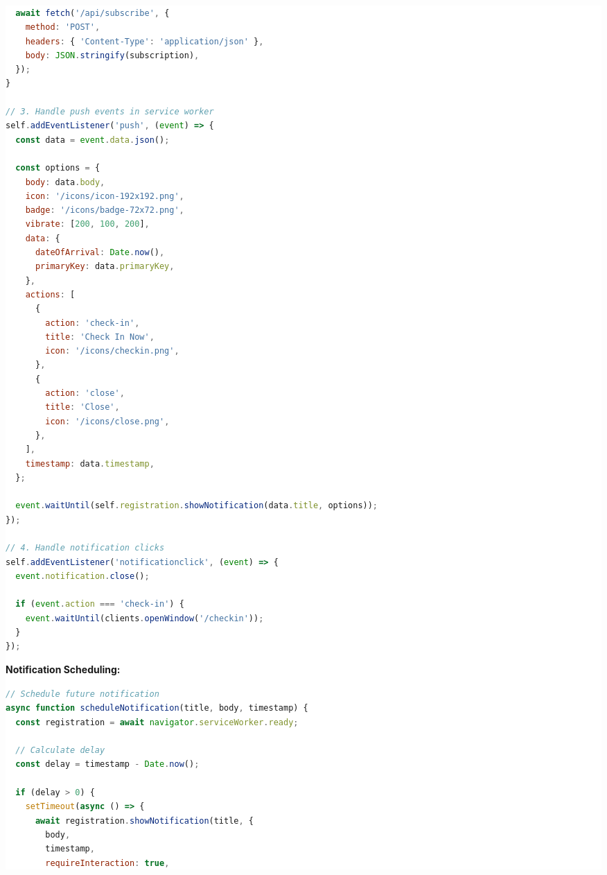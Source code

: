 ```javascript
  await fetch('/api/subscribe', {
    method: 'POST',
    headers: { 'Content-Type': 'application/json' },
    body: JSON.stringify(subscription),
  });
}

// 3. Handle push events in service worker
self.addEventListener('push', (event) => {
  const data = event.data.json();

  const options = {
    body: data.body,
    icon: '/icons/icon-192x192.png',
    badge: '/icons/badge-72x72.png',
    vibrate: [200, 100, 200],
    data: {
      dateOfArrival: Date.now(),
      primaryKey: data.primaryKey,
    },
    actions: [
      {
        action: 'check-in',
        title: 'Check In Now',
        icon: '/icons/checkin.png',
      },
      {
        action: 'close',
        title: 'Close',
        icon: '/icons/close.png',
      },
    ],
    timestamp: data.timestamp,
  };

  event.waitUntil(self.registration.showNotification(data.title, options));
});

// 4. Handle notification clicks
self.addEventListener('notificationclick', (event) => {
  event.notification.close();

  if (event.action === 'check-in') {
    event.waitUntil(clients.openWindow('/checkin'));
  }
});
```

**Notification Scheduling:**

```javascript
// Schedule future notification
async function scheduleNotification(title, body, timestamp) {
  const registration = await navigator.serviceWorker.ready;

  // Calculate delay
  const delay = timestamp - Date.now();

  if (delay > 0) {
    setTimeout(async () => {
      await registration.showNotification(title, {
        body,
        timestamp,
        requireInteraction: true,
```